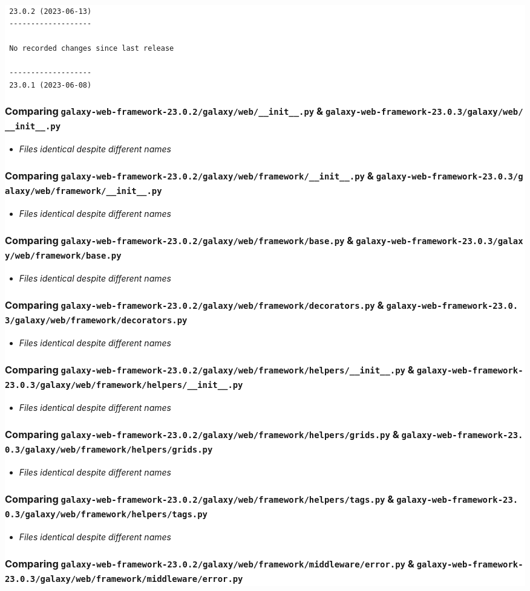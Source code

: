 ```diff
 23.0.2 (2023-06-13)
 -------------------
 
 No recorded changes since last release
 
 -------------------
 23.0.1 (2023-06-08)
```

### Comparing `galaxy-web-framework-23.0.2/galaxy/web/__init__.py` & `galaxy-web-framework-23.0.3/galaxy/web/__init__.py`

 * *Files identical despite different names*

### Comparing `galaxy-web-framework-23.0.2/galaxy/web/framework/__init__.py` & `galaxy-web-framework-23.0.3/galaxy/web/framework/__init__.py`

 * *Files identical despite different names*

### Comparing `galaxy-web-framework-23.0.2/galaxy/web/framework/base.py` & `galaxy-web-framework-23.0.3/galaxy/web/framework/base.py`

 * *Files identical despite different names*

### Comparing `galaxy-web-framework-23.0.2/galaxy/web/framework/decorators.py` & `galaxy-web-framework-23.0.3/galaxy/web/framework/decorators.py`

 * *Files identical despite different names*

### Comparing `galaxy-web-framework-23.0.2/galaxy/web/framework/helpers/__init__.py` & `galaxy-web-framework-23.0.3/galaxy/web/framework/helpers/__init__.py`

 * *Files identical despite different names*

### Comparing `galaxy-web-framework-23.0.2/galaxy/web/framework/helpers/grids.py` & `galaxy-web-framework-23.0.3/galaxy/web/framework/helpers/grids.py`

 * *Files identical despite different names*

### Comparing `galaxy-web-framework-23.0.2/galaxy/web/framework/helpers/tags.py` & `galaxy-web-framework-23.0.3/galaxy/web/framework/helpers/tags.py`

 * *Files identical despite different names*

### Comparing `galaxy-web-framework-23.0.2/galaxy/web/framework/middleware/error.py` & `galaxy-web-framework-23.0.3/galaxy/web/framework/middleware/error.py`
